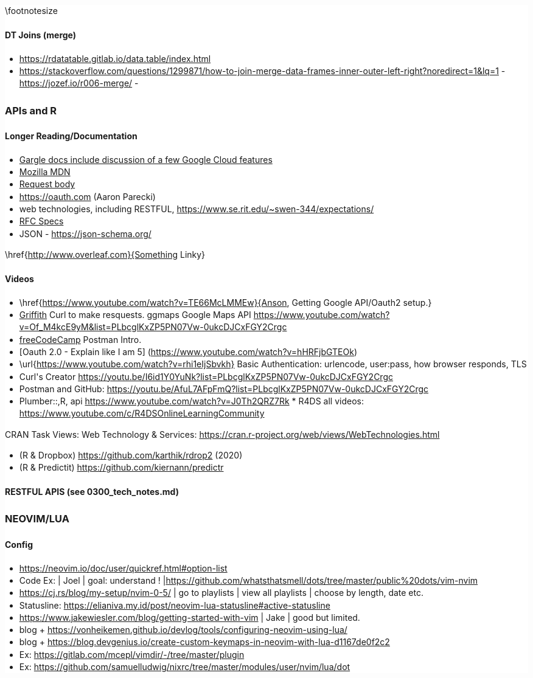 


\footnotesize

#### DT Joins (merge)
  -  https://rdatatable.gitlab.io/data.table/index.html
  -  https://stackoverflow.com/questions/1299871/how-to-join-merge-data-frames-inner-outer-left-right?noredirect=1&lq=1
	-  https://jozef.io/r006-merge/
	-


### APIs and R


####    Longer Reading/Documentation
  *  [Gargle docs include discussion of a few Google Cloud features](https://gargle.r-lib.org/articles/get-api-credentials.html)
  *  [Mozilla MDN](https://developer.mozilla.org/en-US/docs/Web/HTTP)
  *  [Request body](https://stackoverflow.com/questions/978061/http-get-with-request-body)
  *  https://oauth.com (Aaron Parecki)
  *   web technologies, including RESTFUL, https://www.se.rit.edu/~swen-344/expectations/
  *  [RFC Specs](https://www.rfc-editor.org/)
  *  JSON - https://json-schema.org/

\href{http://www.overleaf.com}{Something Linky} 

####    Videos

  *  \href{https://www.youtube.com/watch?v=TE66McLMMEw}{Anson, Getting Google API/Oauth2 setup.}
  *   [Griffith](https://www.youtube.com/watch?v=iLVoA1DTE60) Curl to make
        resquests.
        ggmaps  Google Maps API https://www.youtube.com/watch?v=Of_M4kcE9yM&list=PLbcglKxZP5PN07Vw-0ukcDJCxFGY2Crgc
  *   [freeCodeCamp](https://www.youtube.com/watch?v=VywxIQ2ZXw4) Postman Intro.
  *   [Oauth 2.0 - Explain like I am 5] (https://www.youtube.com/watch?v=hHRFjbGTEOk)
  *   \url{https://www.youtube.com/watch?v=rhi1eIjSbvkh} Basic Authentication: urlencode, user:pass, how browser responds, TLS
  *   Curl's Creator https://youtu.be/I6id1Y0YuNk?list=PLbcglKxZP5PN07Vw-0ukcDJCxFGY2Crgc
  *   Postman and GitHub: https://youtu.be/AfuL7AFpFmQ?list=PLbcglKxZP5PN07Vw-0ukcDJCxFGY2Crgc
  *   Plumber::,R, api https://www.youtube.com/watch?v=J0Th2QRZ7Rk
	*		R4DS all videos:  https://www.youtube.com/c/R4DSOnlineLearningCommunity

CRAN Task Views:  Web Technology & Services: https://cran.r-project.org/web/views/WebTechnologies.html
  *  (R & Dropbox) https://github.com/karthik/rdrop2 (2020)
  *  (R & Predictit) https://github.com/kiernann/predictr


####	RESTFUL APIS  (see 0300_tech_notes.md)

###	NEOVIM/LUA

####	Config
  *	https://neovim.io/doc/user/quickref.html#option-list
  *	Code Ex:	| Joel | goal: understand ! |https://github.com/whatsthatsmell/dots/tree/master/public%20dots/vim-nvim  
  *	https://cj.rs/blog/my-setup/nvim-0-5/  | go to playlists | view all
	playlists | choose by length, date etc. 
  *	Statusline: https://elianiva.my.id/post/neovim-lua-statusline#active-statusline
  *	https://www.jakewiesler.com/blog/getting-started-with-vim | Jake | good
	but limited.
  *	blog + https://vonheikemen.github.io/devlog/tools/configuring-neovim-using-lua/
  *	blog + https://blog.devgenius.io/create-custom-keymaps-in-neovim-with-lua-d1167de0f2c2
  *	Ex: 	https://gitlab.com/mcepl/vimdir/-/tree/master/plugin	
  *	Ex:	https://github.com/samuelludwig/nixrc/tree/master/modules/user/nvim/lua/dot